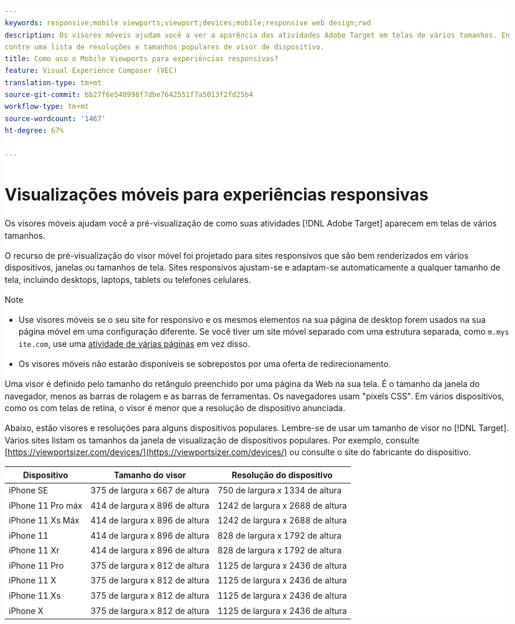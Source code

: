 ```yaml
---
keywords: responsive;mobile viewports;viewport;devices;mobile;responsive web design;rwd
description: Os visores móveis ajudam você a ver a aparência das atividades Adobe Target em telas de vários tamanhos. Encontre uma lista de resoluções e tamanhos populares de visor de dispositivo.
title: Como uso o Mobile Viewports para experiências responsivas?
feature: Visual Experience Composer (VEC)
translation-type: tm+mt
source-git-commit: bb27f6e540998f7dbe7642551f7a5013f2fd25b4
workflow-type: tm+mt
source-wordcount: '1467'
ht-degree: 67%

---
```



# Visualizações móveis para experiências responsivas

Os visores móveis ajudam você a pré-visualização de como suas atividades [!DNL Adobe Target] aparecem em telas de vários tamanhos.

O recurso de pré-visualização do visor móvel foi projetado para sites responsivos que são bem renderizados em vários dispositivos, janelas ou tamanhos de tela. Sites responsivos ajustam-se e adaptam-se automaticamente a qualquer tamanho de tela, incluindo desktops, laptops, tablets ou telefones celulares.

>[!NOTE]
>
> * Use visores móveis se o seu site for responsivo e os mesmos elementos na sua página de desktop forem usados na sua página móvel em uma configuração diferente. Se você tiver um site móvel separado com uma estrutura separada, como `m.mysite.com`, use uma [atividade de várias páginas](/help/c-experiences/c-visual-experience-composer/multipage-activity.md#concept_277E096063E14813AC5D8EDFA1D2ED48) em vez disso.
   >
   >
* Os visores móveis não estarão disponíveis se sobrepostos por uma oferta de redirecionamento.


Uma visor é definido pelo tamanho do retângulo preenchido por uma página da Web na sua tela. É o tamanho da janela do navegador, menos as barras de rolagem e as barras de ferramentas. Os navegadores usam &quot;pixels CSS&quot;. Em vários dispositivos, como os com telas de retina, o visor é menor que a resolução de dispositivo anunciada.

Abaixo, estão visores e resoluções para alguns dispositivos populares. Lembre-se de usar um tamanho de visor no [!DNL Target]. Vários sites listam os tamanhos da janela de visualização de dispositivos populares. Por exemplo, consulte [https://viewportsizer.com/devices/](https://viewportsizer.com/devices/) ou consulte o site do fabricante do dispositivo.

| Dispositivo | Tamanho do visor | Resolução do dispositivo |
|---|---|---|
| iPhone SE | 375 de largura x 667 de altura | 750 de largura x 1334 de altura |
| iPhone 11 Pro máx | 414 de largura x 896 de altura | 1242 de largura x 2688 de altura |
| iPhone 11 Xs Máx | 414 de largura x 896 de altura | 1242 de largura x 2688 de altura |
| iPhone 11 | 414 de largura x 896 de altura | 828 de largura x 1792 de altura |
| iPhone 11 Xr | 414 de largura x 896 de altura | 828 de largura x 1792 de altura |
| iPhone 11 Pro | 375 de largura x 812 de altura | 1125 de largura x 2436 de altura |
| iPhone 11 X | 375 de largura x 812 de altura | 1125 de largura x 2436 de altura |
| iPhone 11 Xs | 375 de largura x 812 de altura | 1125 de largura x 2436 de altura |
| iPhone X | 375 de largura x 812 de altura | 1125 de largura x 2436 de altura |